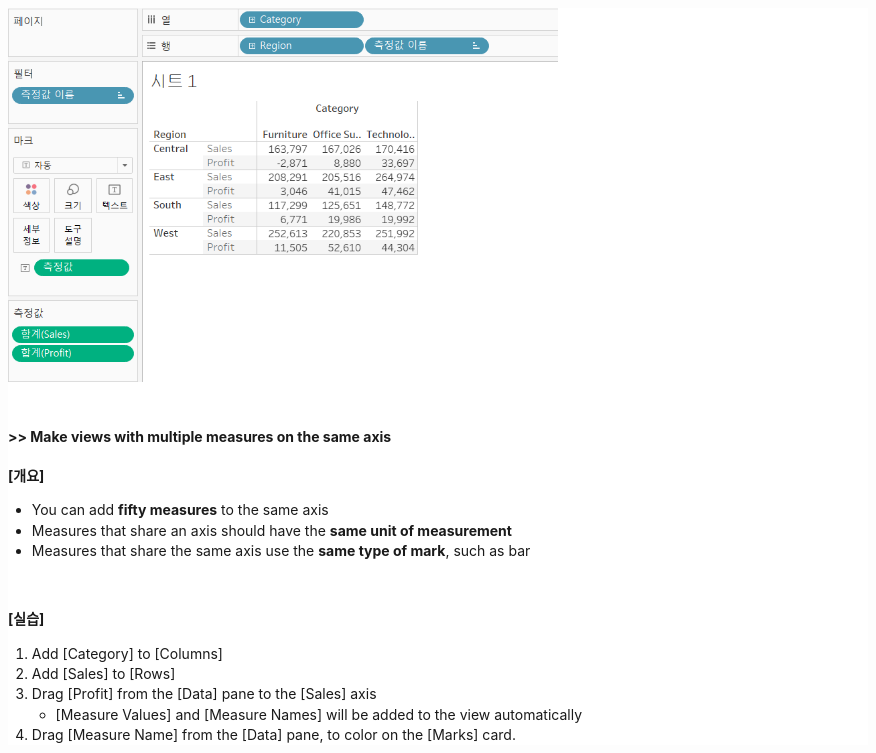 <img src="/images/S-Tableau-Fundamentals-4-Build-Common-Views/image-20210521170225404.png" alt="image-20210521170225404" style="zoom:67%;" />

<br />

<br />

#### \>> Make views with multiple measures on the same axis

**[개요]**

* You can add **fifty measures** to the same axis
* Measures that share an axis should have the **same unit of measurement**
* Measures that share the same axis use the **same type of mark**, such as bar

<br />

**[실습]**

1. Add [Category] to [Columns]
2. Add [Sales] to [Rows]
3. Drag [Profit] from the [Data] pane to the [Sales] axis
   * [Measure Values] and [Measure Names] will be added to the view automatically
4. Drag [Measure Name] from the [Data] pane, to color on the [Marks] card.
